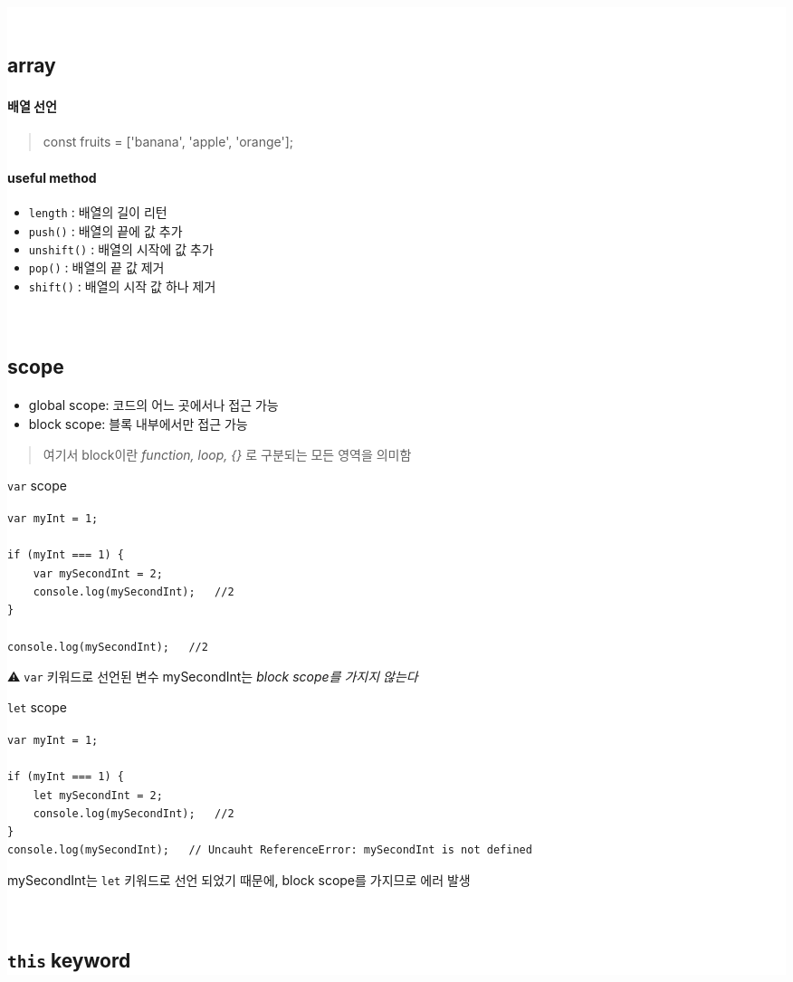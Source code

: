 <br>

## array

#### 배열 선언

> const fruits = ['banana', 'apple', 'orange'];

#### useful method

- `length` : 배열의 길이 리턴
- `push()` : 배열의 끝에 값 추가
- `unshift()` : 배열의 시작에 값 추가
- `pop()` : 배열의 끝 값 제거
- `shift()` : 배열의 시작 값 하나 제거

<br>

## scope

- global scope: 코드의 어느 곳에서나 접근 가능
- block scope: 블록 내부에서만 접근 가능

> 여기서 block이란 _function, loop, {}_ 로 구분되는 모든 영역을 의미함

`var` scope

```
var myInt = 1;

if (myInt === 1) {
    var mySecondInt = 2;
    console.log(mySecondInt);   //2
}

console.log(mySecondInt);   //2
```

⚠️ `var` 키워드로 선언된 변수 mySecondInt는 _block scope를 가지지 않는다_

`let` scope

```
var myInt = 1;

if (myInt === 1) {
    let mySecondInt = 2;
    console.log(mySecondInt);   //2
}
console.log(mySecondInt);   // Uncauht ReferenceError: mySecondInt is not defined
```

mySecondInt는 `let` 키워드로 선언 되었기 때문에, block scope를 가지므로 에러 발생

<br>

## `this` keyword
